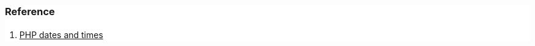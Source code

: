 



### Reference
1. [PHP dates and times](http://www.w3programmers.com/php-working-with-dates-and-times/)
